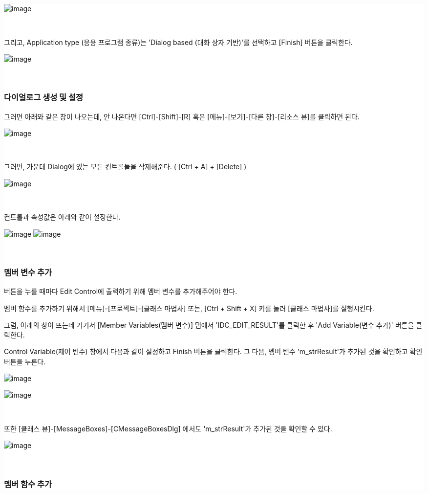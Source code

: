 ![image](https://user-images.githubusercontent.com/68185569/155267462-ed1b5472-223a-46c9-b7c9-858acd19ece2.png)

<br/>

그리고, Application type (응용 프로그램 종류)는 'Dialog based (대화 상자 기반)'를 선택하고 [Finish] 버튼을 클릭한다.

![image](https://user-images.githubusercontent.com/68185569/155261120-68dfaad7-09d3-41fb-b396-e9569d0b5c86.png)

<br/>

### 다이얼로그 생성 및 설정

그러면 아래와 같은 창이 나오는데, 안 나온다면 [Ctrl]-[Shift]-[R] 혹은 [메뉴]-[보기]-[다른 창]-[리소스 뷰]를 클릭하면 된다.

![image](https://user-images.githubusercontent.com/68185569/155261424-cbb0d2e8-080d-4e1e-ba5e-0e45e5241bca.png)

<br/>

그러면, 가운데 Dialog에 있는 모든 컨트롤들을 삭제해준다. ( [Ctrl + A] + [Delete] )

![image](https://user-images.githubusercontent.com/68185569/155261482-becf4476-1e49-46b6-9ea6-c98f1c5a58c2.png)

<br/>

컨트롤과 속성값은 아래와 같이 설정한다.

![image](https://user-images.githubusercontent.com/68185569/155273406-5d6b8852-22d4-4089-8c0a-e14b190de1ed.png)
![image](https://user-images.githubusercontent.com/68185569/155273293-6288723c-e9d6-4099-97f6-bc33a6855843.png)

<br/>

### 멤버 변수 추가

버튼을 누를 때마다 Edit Control에 출력하기 위해 멤버 변수를 추가해주어야 한다.

멤버 함수를 추가하기 위해서 [메뉴]-[프로젝트]-[클래스 마법사] 또는, [Ctrl + Shift + X] 키를 눌러 [클래스 마법사]를 실행시킨다.

그럼, 아래의 창이 뜨는데 거기서 [Member Variables(멤버 변수)] 탭에서 'IDC_EDIT_RESULT'를 클릭한 후 'Add Variable(변수 추가)' 버튼을 클릭한다.

Control Variable(제어 변수) 창에서 다음과 같이 설정하고 Finish 버튼을 클릭한다. 그 다음, 멤버 변수 'm_strResult'가 추가된 것을 확인하고 확인 버튼을 누른다.

![image](https://user-images.githubusercontent.com/68185569/155273504-6f43a9fe-beeb-45d7-910e-95843411b14f.png)

![image](https://user-images.githubusercontent.com/68185569/155273640-4c4e2dc0-f911-4984-a2c1-054b73579cf0.png)

<br/>

또한 [클래스 뷰]-[MessageBoxes]-[CMessageBoxesDlg] 에서도 'm_strResult'가 추가된 것을 확인할 수 있다.

![image](https://user-images.githubusercontent.com/68185569/155273798-4604626d-ad87-4a10-a720-9adaa9cc9871.png)

<br/>

### 멤버 함수 추가
